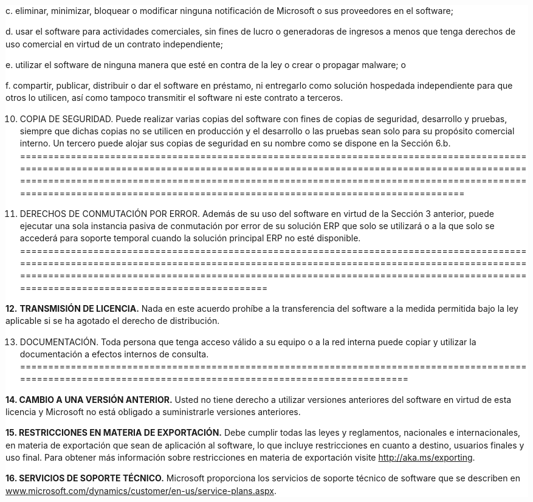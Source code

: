 c.  eliminar, minimizar, bloquear o modificar ninguna notificación de
    Microsoft o sus proveedores en el software;

d.  usar el software para actividades comerciales, sin fines de lucro o
    generadoras de ingresos a menos que tenga derechos de uso comercial
    en virtud de un contrato independiente;

e.  utilizar el software de ninguna manera que esté en contra de la ley
    o crear o propagar malware; o

f.  compartir, publicar, distribuir o dar el software en préstamo, ni
    entregarlo como solución hospedada independiente para que otros lo
    utilicen, así como tampoco transmitir el software ni este contrato
    a terceros.

10. COPIA DE SEGURIDAD. Puede realizar varias copias del software con fines de copias de seguridad, desarrollo y pruebas, siempre que dichas copias no se utilicen en producción y el desarrollo o las pruebas sean solo para su propósito comercial interno. Un tercero puede alojar sus copias de seguridad en su nombre como se dispone en la Sección 6.b.
=============================================================================================================================================================================================================================================================================================================================================================

11. DERECHOS DE CONMUTACIÓN POR ERROR. Además de su uso del software en virtud de la Sección 3 anterior, puede ejecutar una sola instancia pasiva de conmutación por error de su solución ERP que solo se utilizará o a la que solo se accederá para soporte temporal cuando la solución principal ERP no esté disponible.
==========================================================================================================================================================================================================================================================================================================================

**12.** **TRANSMISIÓN DE LICENCIA.** Nada en este acuerdo prohíbe a la
transferencia del software a la medida permitida bajo la ley aplicable
si se ha agotado el derecho de distribución.

13. DOCUMENTACIÓN. Toda persona que tenga acceso válido a su equipo o a la red interna puede copiar y utilizar la documentación a efectos internos de consulta.
===============================================================================================================================================================

**14. CAMBIO A UNA VERSIÓN ANTERIOR.** Usted no tiene derecho a utilizar
versiones anteriores del software en virtud de esta licencia y Microsoft
no está obligado a suministrarle versiones anteriores.

**15. RESTRICCIONES EN MATERIA DE EXPORTACIÓN.** Debe cumplir todas las
leyes y reglamentos, nacionales e internacionales, en materia de
exportación que sean de aplicación al software, lo que incluye
restricciones en cuanto a destino, usuarios finales y uso final. Para
obtener más información sobre restricciones en materia de exportación
visite <http://aka.ms/exporting>.

**16. SERVICIOS DE SOPORTE TÉCNICO.** Microsoft proporciona los
servicios de soporte técnico de software que se describen en
www.microsoft.com/dynamics/customer/en-us/service-plans.aspx.
